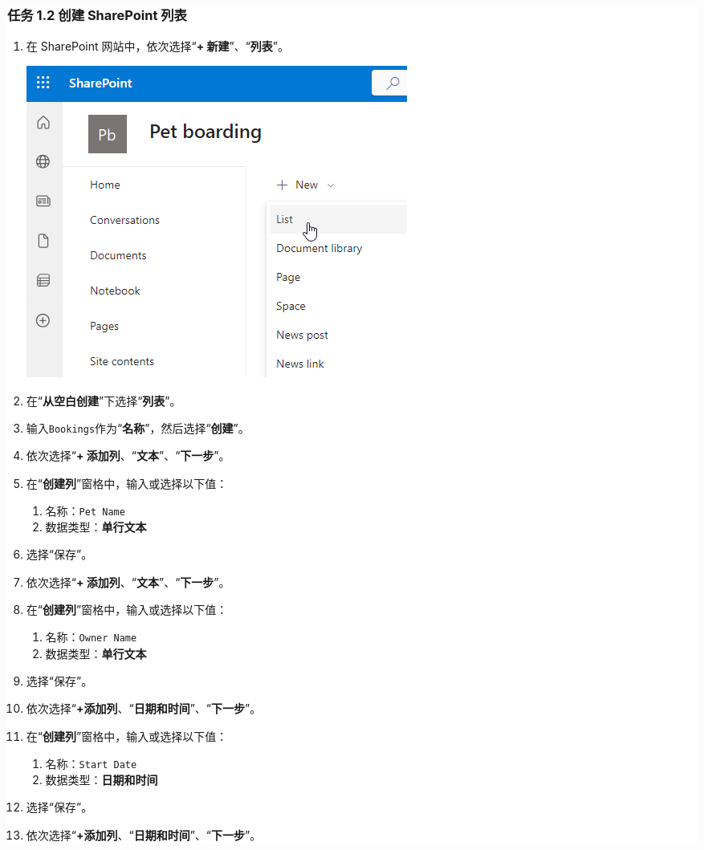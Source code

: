 ### 任务 1.2 创建 SharePoint 列表

1. 在 SharePoint 网站中，依次选择“**+ 新建**”、“**列表**”。

    ![新 SharePoint 列表的屏幕截图。](../media/new-sharepoint-list.png)

1. 在“**从空白创建**”下选择“**列表**”。

1. 输入`Bookings`作为“**名称**”，然后选择“**创建**”。

1. 依次选择“**+ 添加列**、“**文本**”、“**下一步**”。

1. 在“**创建列**”窗格中，输入或选择以下值：

   1. 名称：`Pet Name`
   1. 数据类型：**单行文本**

1. 选择“保存”。

1. 依次选择“**+ 添加列**、“**文本**”、“**下一步**”。

1. 在“**创建列**”窗格中，输入或选择以下值：

   1. 名称：`Owner Name`
   1. 数据类型：**单行文本**

1. 选择“保存”。

1. 依次选择“**+添加列**、“**日期和时间**”、“**下一步**”。

1. 在“**创建列**”窗格中，输入或选择以下值：

   1. 名称：`Start Date`
   1. 数据类型：**日期和时间**

1. 选择“保存”。

1. 依次选择“**+添加列**、“**日期和时间**”、“**下一步**”。
